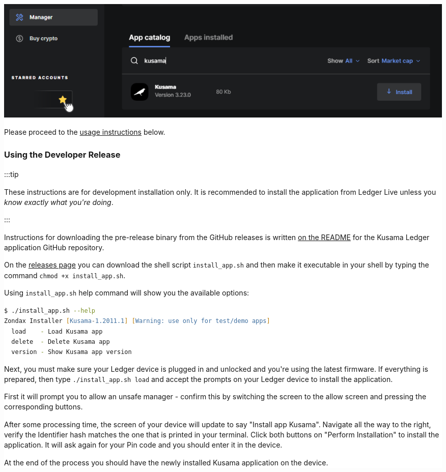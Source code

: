   ![The Kusama App in the Ledger Manager](../../assets/ledger/manager-app-kusama.png)

Please proceed to the [usage instructions](#using-on-polkadot-js-apps) below.

### Using the Developer Release

:::tip

These instructions are for development installation only. It is recommended to install the
application from Ledger Live unless you _know exactly what you're doing_.

:::

Instructions for downloading the pre-release binary from the GitHub releases is written
[on the README](https://github.com/Zondax/ledger-kusama#download-and-install) for the Kusama Ledger
application GitHub repository.

On the [releases page](https://github.com/Zondax/ledger-kusama/releases) you can download the shell
script `install_app.sh` and then make it executable in your shell by typing the command
`chmod +x install_app.sh`.

Using `install_app.sh` help command will show you the available options:

```zsh
$ ./install_app.sh --help
Zondax Installer [Kusama-1.2011.1] [Warning: use only for test/demo apps]
  load    - Load Kusama app
  delete  - Delete Kusama app
  version - Show Kusama app version
```

Next, you must make sure your Ledger device is plugged in and unlocked and you're using the latest
firmware. If everything is prepared, then type `./install_app.sh load` and accept the prompts on
your Ledger device to install the application.

First it will prompt you to allow an unsafe manager - confirm this by switching the screen to the
allow screen and pressing the corresponding buttons.

After some processing time, the screen of your device will update to say "Install app Kusama".
Navigate all the way to the right, verify the Identifier hash matches the one that is printed in
your terminal. Click both buttons on "Perform Installation" to install the application. It will ask
again for your Pin code and you should enter it in the device.

At the end of the process you should have the newly installed Kusama application on the device.

